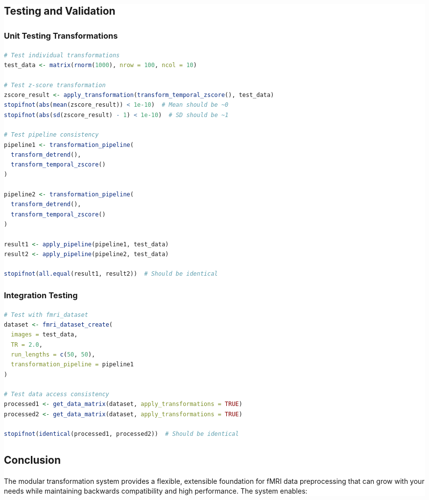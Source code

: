 ## Testing and Validation

### Unit Testing Transformations
```r
# Test individual transformations
test_data <- matrix(rnorm(1000), nrow = 100, ncol = 10)

# Test z-score transformation
zscore_result <- apply_transformation(transform_temporal_zscore(), test_data)
stopifnot(abs(mean(zscore_result)) < 1e-10)  # Mean should be ~0
stopifnot(abs(sd(zscore_result) - 1) < 1e-10)  # SD should be ~1

# Test pipeline consistency
pipeline1 <- transformation_pipeline(
  transform_detrend(),
  transform_temporal_zscore()
)

pipeline2 <- transformation_pipeline(
  transform_detrend(),
  transform_temporal_zscore()
)

result1 <- apply_pipeline(pipeline1, test_data)
result2 <- apply_pipeline(pipeline2, test_data)

stopifnot(all.equal(result1, result2))  # Should be identical
```

### Integration Testing
```r
# Test with fmri_dataset
dataset <- fmri_dataset_create(
  images = test_data,
  TR = 2.0,
  run_lengths = c(50, 50),
  transformation_pipeline = pipeline1
)

# Test data access consistency
processed1 <- get_data_matrix(dataset, apply_transformations = TRUE)
processed2 <- get_data_matrix(dataset, apply_transformations = TRUE)

stopifnot(identical(processed1, processed2))  # Should be identical
```

## Conclusion

The modular transformation system provides a flexible, extensible foundation for fMRI data preprocessing that can grow with your needs while maintaining backwards compatibility and high performance. The system enables:
